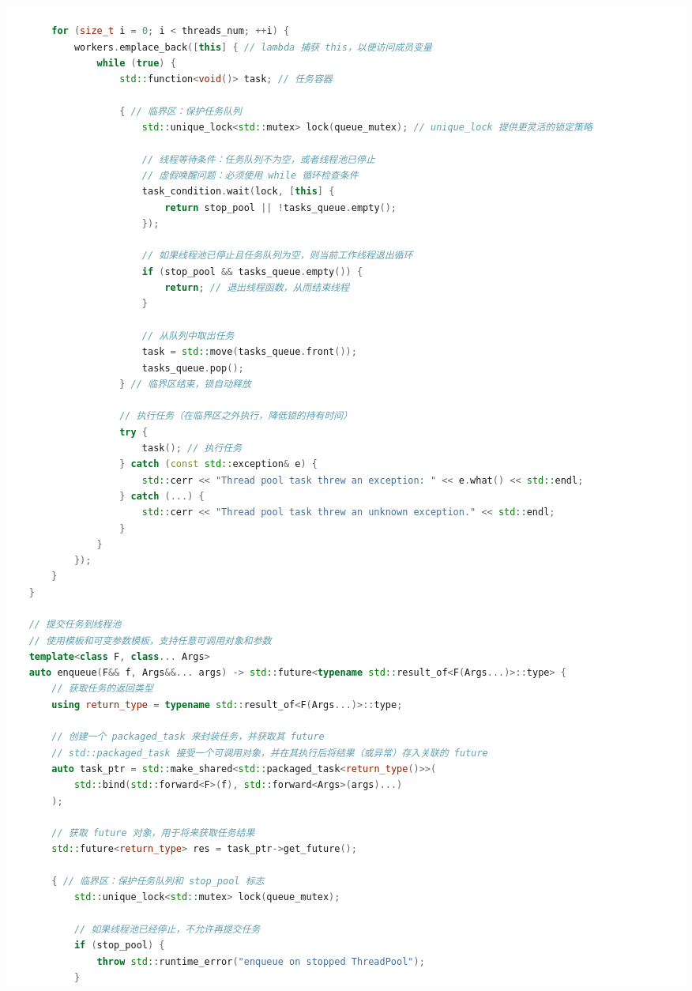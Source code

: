 ```cpp

        for (size_t i = 0; i < threads_num; ++i) {
            workers.emplace_back([this] { // lambda 捕获 this，以便访问成员变量
                while (true) {
                    std::function<void()> task; // 任务容器

                    { // 临界区：保护任务队列
                        std::unique_lock<std::mutex> lock(queue_mutex); // unique_lock 提供更灵活的锁定策略

                        // 线程等待条件：任务队列不为空，或者线程池已停止
                        // 虚假唤醒问题：必须使用 while 循环检查条件
                        task_condition.wait(lock, [this] {
                            return stop_pool || !tasks_queue.empty();
                        });

                        // 如果线程池已停止且任务队列为空，则当前工作线程退出循环
                        if (stop_pool && tasks_queue.empty()) {
                            return; // 退出线程函数，从而结束线程
                        }

                        // 从队列中取出任务
                        task = std::move(tasks_queue.front());
                        tasks_queue.pop();
                    } // 临界区结束，锁自动释放

                    // 执行任务（在临界区之外执行，降低锁的持有时间）
                    try {
                        task(); // 执行任务
                    } catch (const std::exception& e) {
                        std::cerr << "Thread pool task threw an exception: " << e.what() << std::endl;
                    } catch (...) {
                        std::cerr << "Thread pool task threw an unknown exception." << std::endl;
                    }
                }
            });
        }
    }

    // 提交任务到线程池
    // 使用模板和可变参数模板，支持任意可调用对象和参数
    template<class F, class... Args>
    auto enqueue(F&& f, Args&&... args) -> std::future<typename std::result_of<F(Args...)>::type> {
        // 获取任务的返回类型
        using return_type = typename std::result_of<F(Args...)>::type;

        // 创建一个 packaged_task 来封装任务，并获取其 future
        // std::packaged_task 接受一个可调用对象，并在其执行后将结果（或异常）存入关联的 future
        auto task_ptr = std::make_shared<std::packaged_task<return_type()>>(
            std::bind(std::forward<F>(f), std::forward<Args>(args)...)
        );

        // 获取 future 对象，用于将来获取任务结果
        std::future<return_type> res = task_ptr->get_future();

        { // 临界区：保护任务队列和 stop_pool 标志
            std::unique_lock<std::mutex> lock(queue_mutex);

            // 如果线程池已经停止，不允许再提交任务
            if (stop_pool) {
                throw std::runtime_error("enqueue on stopped ThreadPool");
            }

```